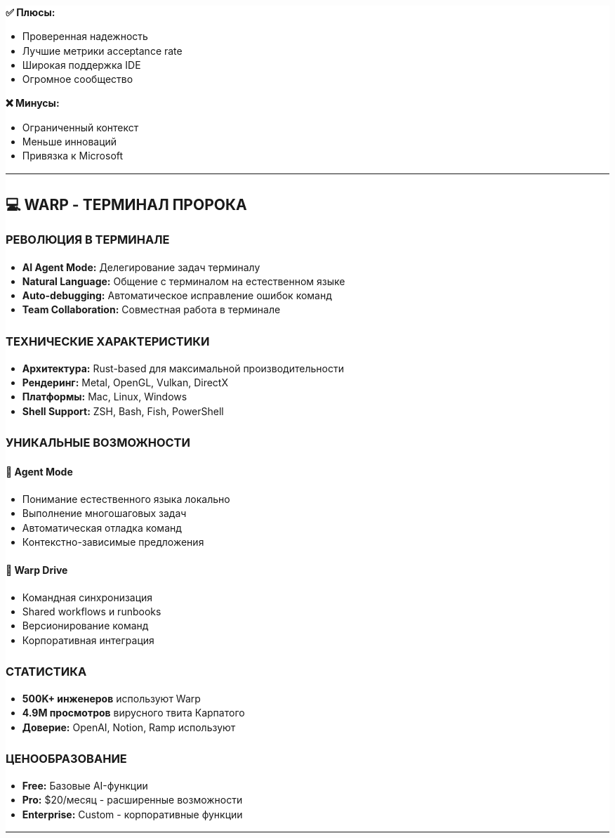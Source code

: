 **✅ Плюсы:**
- Проверенная надежность
- Лучшие метрики acceptance rate
- Широкая поддержка IDE
- Огромное сообщество

**❌ Минусы:**
- Ограниченный контекст
- Меньше инноваций
- Привязка к Microsoft

---

## 💻 WARP - ТЕРМИНАЛ ПРОРОКА

### **РЕВОЛЮЦИЯ В ТЕРМИНАЛЕ**
- **AI Agent Mode:** Делегирование задач терминалу
- **Natural Language:** Общение с терминалом на естественном языке
- **Auto-debugging:** Автоматическое исправление ошибок команд
- **Team Collaboration:** Совместная работа в терминале

### **ТЕХНИЧЕСКИЕ ХАРАКТЕРИСТИКИ**
- **Архитектура:** Rust-based для максимальной производительности
- **Рендеринг:** Metal, OpenGL, Vulkan, DirectX
- **Платформы:** Mac, Linux, Windows
- **Shell Support:** ZSH, Bash, Fish, PowerShell

### **УНИКАЛЬНЫЕ ВОЗМОЖНОСТИ**

#### 🧠 **Agent Mode**
- Понимание естественного языка локально
- Выполнение многошаговых задач
- Автоматическая отладка команд
- Контекстно-зависимые предложения

#### 🤝 **Warp Drive**
- Командная синхронизация
- Shared workflows и runbooks
- Версионирование команд
- Корпоративная интеграция

### **СТАТИСТИКА**
- **500K+ инженеров** используют Warp
- **4.9M просмотров** вирусного твита Карпатого
- **Доверие:** OpenAI, Notion, Ramp используют

### **ЦЕНООБРАЗОВАНИЕ**
- **Free:** Базовые AI-функции
- **Pro:** $20/месяц - расширенные возможности
- **Enterprise:** Custom - корпоративные функции

---